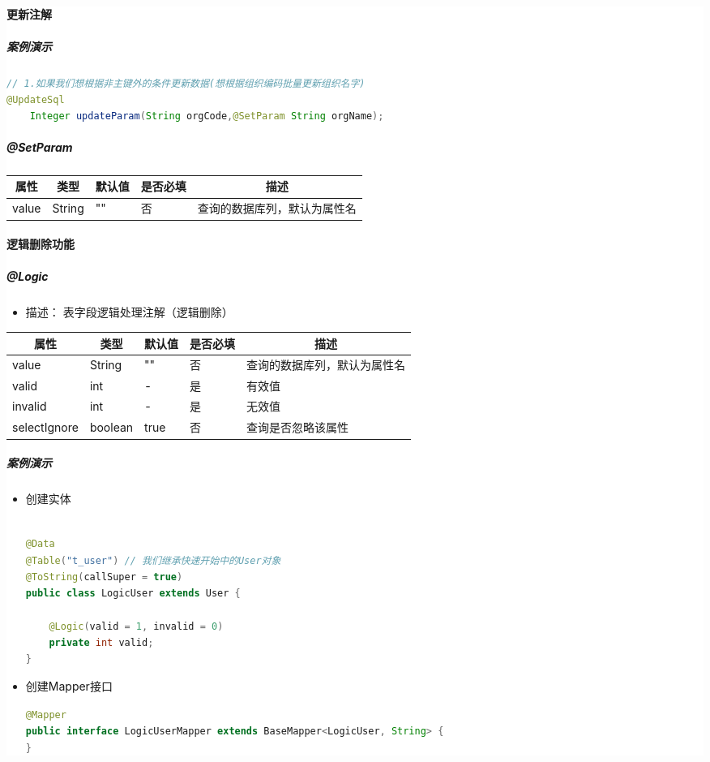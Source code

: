 #### 更新注解

##### 案例演示

```java
// 1.如果我们想根据非主键外的条件更新数据(想根据组织编码批量更新组织名字)
@UpdateSql
	Integer updateParam(String orgCode,@SetParam String orgName);
```

##### @SetParam

| 属性    | 类型    | 默认值 | 是否必填 | 描述                                                         |
| ------- | ------- | ------ | -------- | ------------------------------------------------------------ |
| value   | String  | ""     | 否       | 查询的数据库列，默认为属性名                                 |

#### 逻辑删除功能

##### @Logic

- 描述： 表字段逻辑处理注解（逻辑删除）

| 属性         | 类型    | 默认值 | 是否必填 | 描述                         |
| ------------ | ------- | ------ | -------- | ---------------------------- |
| value        | String  | ""     | 否       | 查询的数据库列，默认为属性名 |
| valid        | int     | -      | 是       | 有效值                       |
| invalid      | int     | -      | 是       | 无效值                       |
| selectIgnore | boolean | true   | 否       | 查询是否忽略该属性           |

##### 案例演示

- 创建实体

  ```java
  
  @Data
  @Table("t_user") // 我们继承快速开始中的User对象
  @ToString(callSuper = true)
  public class LogicUser extends User {
  
      @Logic(valid = 1, invalid = 0)
      private int valid;
  }
  ```

- 创建Mapper接口

  ```java
  @Mapper
  public interface LogicUserMapper extends BaseMapper<LogicUser, String> {
  }
  
  ```
